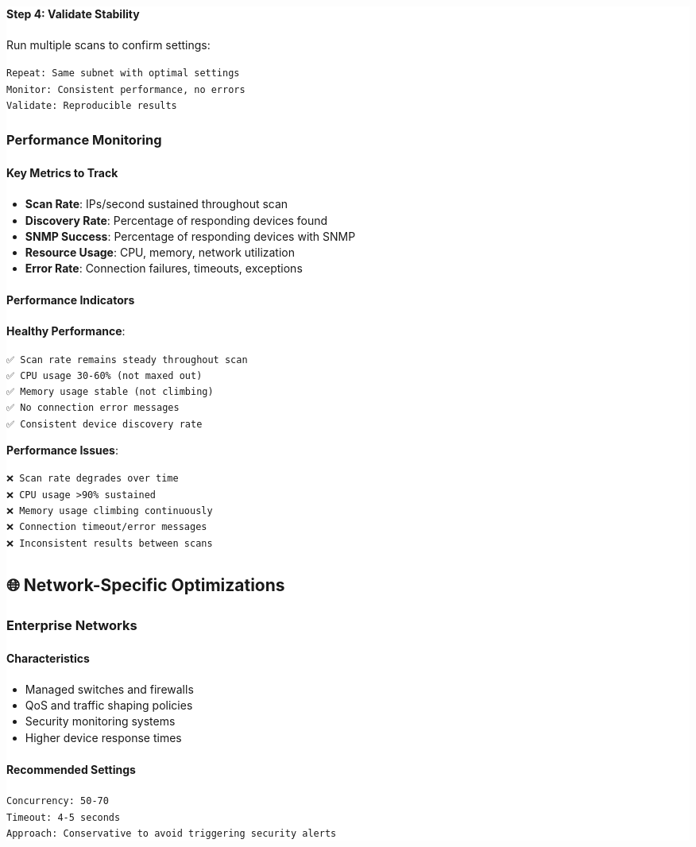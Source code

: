#### **Step 4: Validate Stability**
Run multiple scans to confirm settings:
```
Repeat: Same subnet with optimal settings
Monitor: Consistent performance, no errors
Validate: Reproducible results
```

### **Performance Monitoring**

#### **Key Metrics to Track**
- **Scan Rate**: IPs/second sustained throughout scan
- **Discovery Rate**: Percentage of responding devices found
- **SNMP Success**: Percentage of responding devices with SNMP
- **Resource Usage**: CPU, memory, network utilization
- **Error Rate**: Connection failures, timeouts, exceptions

#### **Performance Indicators**

**Healthy Performance**:
```
✅ Scan rate remains steady throughout scan
✅ CPU usage 30-60% (not maxed out)
✅ Memory usage stable (not climbing)
✅ No connection error messages
✅ Consistent device discovery rate
```

**Performance Issues**:
```
❌ Scan rate degrades over time
❌ CPU usage >90% sustained
❌ Memory usage climbing continuously  
❌ Connection timeout/error messages
❌ Inconsistent results between scans
```

## 🌐 Network-Specific Optimizations

### **Enterprise Networks**

#### **Characteristics**
- Managed switches and firewalls
- QoS and traffic shaping policies
- Security monitoring systems
- Higher device response times

#### **Recommended Settings**
```
Concurrency: 50-70
Timeout: 4-5 seconds
Approach: Conservative to avoid triggering security alerts
```
